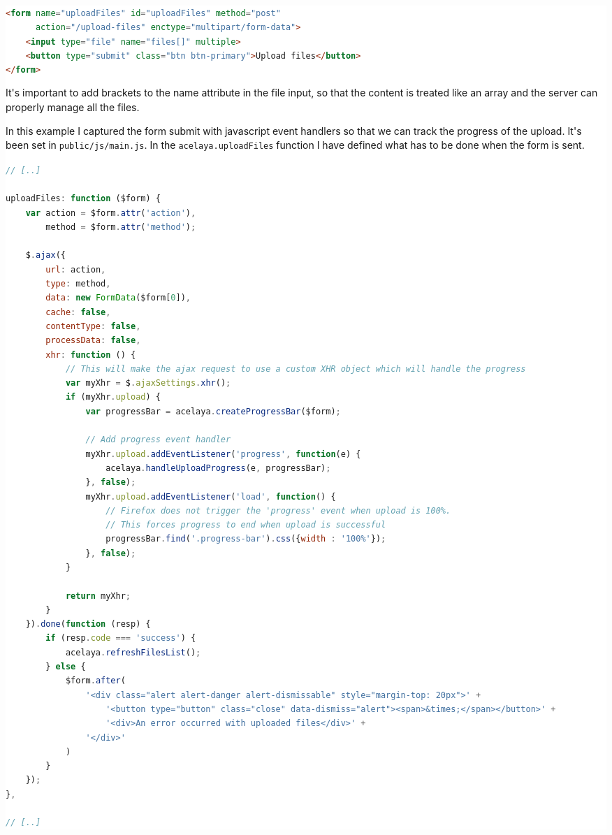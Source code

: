 ```html
<form name="uploadFiles" id="uploadFiles" method="post"
      action="/upload-files" enctype="multipart/form-data">
    <input type="file" name="files[]" multiple>
    <button type="submit" class="btn btn-primary">Upload files</button>
</form>
```

It's important to add brackets to the name attribute in the file input, so that the content is treated like an array and the server can properly manage all the files.

In this example I captured the form submit with javascript event handlers so that we can track the progress of the upload. It's been set in `public/js/main.js`. In the `acelaya.uploadFiles` function I have defined what has to be done when the form is sent.

```javascript
// [..]

uploadFiles: function ($form) {
    var action = $form.attr('action'),
        method = $form.attr('method');

    $.ajax({
        url: action,
        type: method,
        data: new FormData($form[0]),
        cache: false,
        contentType: false,
        processData: false,
        xhr: function () {
            // This will make the ajax request to use a custom XHR object which will handle the progress
            var myXhr = $.ajaxSettings.xhr();
            if (myXhr.upload) {
                var progressBar = acelaya.createProgressBar($form);

                // Add progress event handler
                myXhr.upload.addEventListener('progress', function(e) {
                    acelaya.handleUploadProgress(e, progressBar);
                }, false);
                myXhr.upload.addEventListener('load', function() {
                    // Firefox does not trigger the 'progress' event when upload is 100%.
                    // This forces progress to end when upload is successful
                    progressBar.find('.progress-bar').css({width : '100%'});
                }, false);
            }

            return myXhr;
        }
    }).done(function (resp) {
        if (resp.code === 'success') {
            acelaya.refreshFilesList();
        } else {
            $form.after(
                '<div class="alert alert-danger alert-dismissable" style="margin-top: 20px">' +
                    '<button type="button" class="close" data-dismiss="alert"><span>&times;</span></button>' +
                    '<div>An error occurred with uploaded files</div>' +
                '</div>'
            )
        }
    });
},

// [..]
```